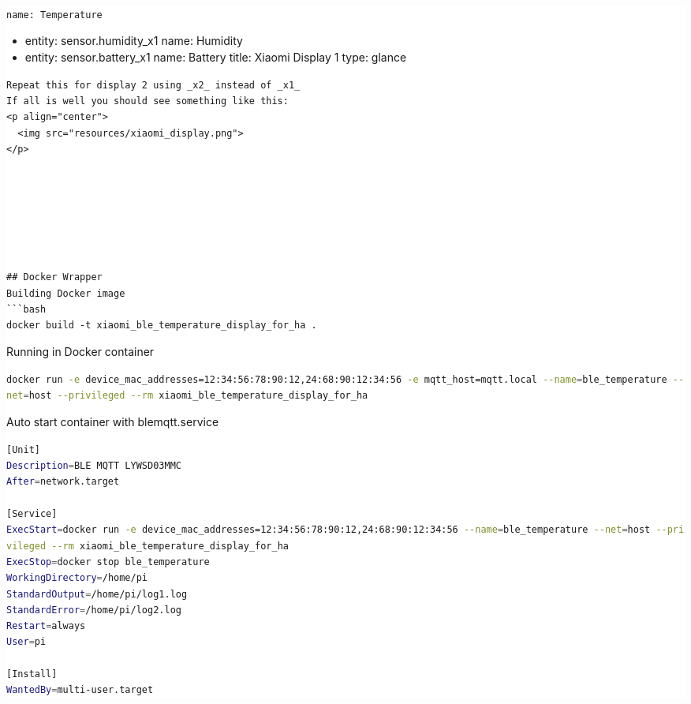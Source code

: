     name: Temperature
  - entity: sensor.humidity_x1
    name: Humidity
  - entity: sensor.battery_x1
    name: Battery
title: Xiaomi Display 1
type: glance
```
Repeat this for display 2 using _x2_ instead of _x1_
If all is well you should see something like this:
<p align="center">
  <img src="resources/xiaomi_display.png">
</p>

  





## Docker Wrapper
Building Docker image
```bash
docker build -t xiaomi_ble_temperature_display_for_ha .
```
Running in Docker container
```bash
docker run -e device_mac_addresses=12:34:56:78:90:12,24:68:90:12:34:56 -e mqtt_host=mqtt.local --name=ble_temperature --net=host --privileged --rm xiaomi_ble_temperature_display_for_ha
```
Auto start container with blemqtt.service
```bash
[Unit]
Description=BLE MQTT LYWSD03MMC
After=network.target

[Service]
ExecStart=docker run -e device_mac_addresses=12:34:56:78:90:12,24:68:90:12:34:56 --name=ble_temperature --net=host --privileged --rm xiaomi_ble_temperature_display_for_ha
ExecStop=docker stop ble_temperature
WorkingDirectory=/home/pi
StandardOutput=/home/pi/log1.log
StandardError=/home/pi/log2.log
Restart=always
User=pi

[Install]
WantedBy=multi-user.target
```
